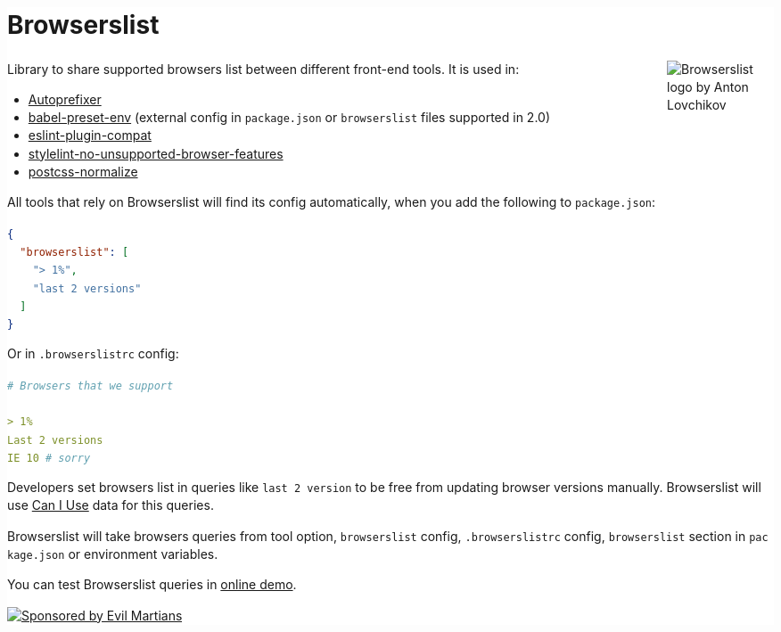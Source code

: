 # Browserslist

<img align="right" width="120" height="120"
     src="./logo.svg" alt="Browserslist logo by Anton Lovchikov">

Library to share supported browsers list between different front-end tools.
It is used in:

* [Autoprefixer]
* [babel-preset-env]
  (external config in `package.json` or `browserslist` files supported in 2.0)
* [eslint-plugin-compat]
* [stylelint-no-unsupported-browser-features]
* [postcss-normalize]

All tools that rely on Browserslist will find its config automatically,
when you add the following to `package.json`:

```json
{
  "browserslist": [
    "> 1%",
    "last 2 versions"
  ]
}
```

Or in `.browserslistrc` config:

```yaml
# Browsers that we support

> 1%
Last 2 versions
IE 10 # sorry
```

Developers set browsers list in queries like `last 2 version`
to be free from updating browser versions manually.
Browserslist will use [Can I Use] data for this queries.

Browserslist will take browsers queries from tool option,
`browserslist` config, `.browserslistrc` config,
`browserslist` section in `package.json` or environment variables.

You can test Browserslist queries in [online demo].

<a href="https://evilmartians.com/?utm_source=browserslist">
  <img src="https://evilmartians.com/badges/sponsored-by-evil-martians.svg"
    alt="Sponsored by Evil Martians"
    width="236"
    height="54"
  \>
</a>


[stylelint-no-unsupported-browser-features]: https://github.com/ismay/stylelint-no-unsupported-browser-features
[eslint-plugin-compat]:                      https://github.com/amilajack/eslint-plugin-compat
[babel-preset-env]:                          https://github.com/babel/babel-preset-env
[postcss-normalize]:                         https://github.com/jonathantneal/postcss-normalize
[Autoprefixer]:                              https://github.com/postcss/autoprefixer
[online demo]:                               http://browserl.ist/
[Can I Use]:                                 http://caniuse.com/
[`caniuse-lite/data/regions`]: https://github.com/ben-eb/caniuse-lite/tree/master/data/regions
[two-letter country code]:     http://en.wikipedia.org/wiki/ISO_3166-1_alpha-2#Officially_assigned_code_elements
[custom usage data]:           #custom-usage-data
[Can I Use]:                   http://caniuse.com/
[environment variables]: https://en.wikipedia.org/wiki/Environment_variable
[Can I Use]: http://caniuse.com/